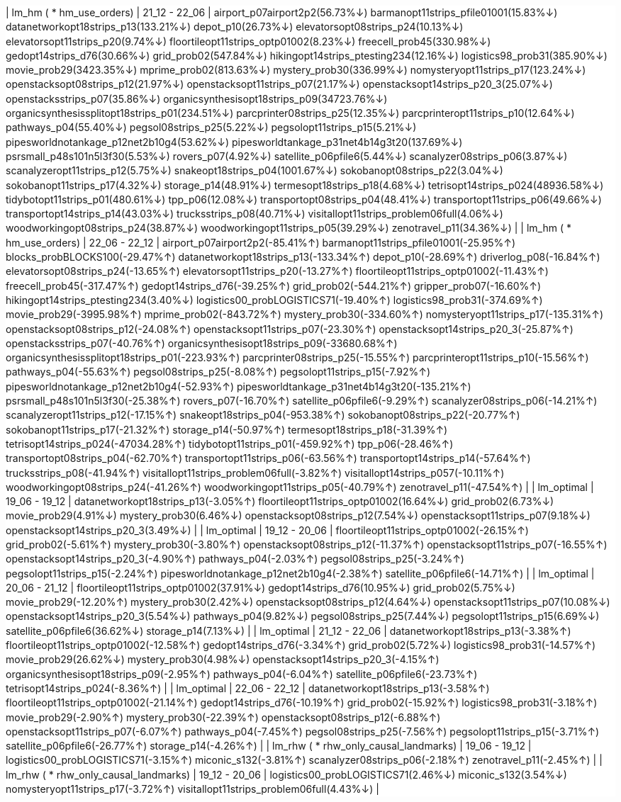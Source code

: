 | lm_hm ( * hm_use_orders) | 21_12 - 22_06 | airport_p07airport2p2(56.73%↓) barmanopt11strips_pfile01001(15.83%↓) datanetworkopt18strips_p13(133.21%↓) depot_p10(26.73%↓) elevatorsopt08strips_p24(10.13%↓) elevatorsopt11strips_p20(9.74%↓) floortileopt11strips_optp01002(8.23%↓) freecell_prob45(330.98%↓) gedopt14strips_d76(30.66%↓) grid_prob02(547.84%↓) hikingopt14strips_ptesting234(12.16%↓) logistics98_prob31(385.90%↓) movie_prob29(3423.35%↓) mprime_prob02(813.63%↓) mystery_prob30(336.99%↓) nomysteryopt11strips_p17(123.24%↓) openstacksopt08strips_p12(21.97%↓) openstacksopt11strips_p07(21.17%↓) openstacksopt14strips_p20_3(25.07%↓) openstacksstrips_p07(35.86%↓) organicsynthesisopt18strips_p09(34723.76%↓) organicsynthesissplitopt18strips_p01(234.51%↓) parcprinter08strips_p25(12.35%↓) parcprinteropt11strips_p10(12.64%↓) pathways_p04(55.40%↓) pegsol08strips_p25(5.22%↓) pegsolopt11strips_p15(5.21%↓) pipesworldnotankage_p12net2b10g4(53.62%↓) pipesworldtankage_p31net4b14g3t20(137.69%↓) psrsmall_p48s101n5l3f30(5.53%↓) rovers_p07(4.92%↓) satellite_p06pfile6(5.44%↓) scanalyzer08strips_p06(3.87%↓) scanalyzeropt11strips_p12(5.75%↓) snakeopt18strips_p04(1001.67%↓) sokobanopt08strips_p22(3.04%↓) sokobanopt11strips_p17(4.32%↓) storage_p14(48.91%↓) termesopt18strips_p18(4.68%↓) tetrisopt14strips_p024(48936.58%↓) tidybotopt11strips_p01(480.61%↓) tpp_p06(12.08%↓) transportopt08strips_p04(48.41%↓) transportopt11strips_p06(49.66%↓) transportopt14strips_p14(43.03%↓) trucksstrips_p08(40.71%↓) visitallopt11strips_problem06full(4.06%↓) woodworkingopt08strips_p24(38.87%↓) woodworkingopt11strips_p05(39.29%↓) zenotravel_p11(34.36%↓) |
| lm_hm ( * hm_use_orders) | 22_06 - 22_12 | airport_p07airport2p2(-85.41%↑) barmanopt11strips_pfile01001(-25.95%↑) blocks_probBLOCKS100(-29.47%↑) datanetworkopt18strips_p13(-133.34%↑) depot_p10(-28.69%↑) driverlog_p08(-16.84%↑) elevatorsopt08strips_p24(-13.65%↑) elevatorsopt11strips_p20(-13.27%↑) floortileopt11strips_optp01002(-11.43%↑) freecell_prob45(-317.47%↑) gedopt14strips_d76(-39.25%↑) grid_prob02(-544.21%↑) gripper_prob07(-16.60%↑) hikingopt14strips_ptesting234(3.40%↓) logistics00_probLOGISTICS71(-19.40%↑) logistics98_prob31(-374.69%↑) movie_prob29(-3995.98%↑) mprime_prob02(-843.72%↑) mystery_prob30(-334.60%↑) nomysteryopt11strips_p17(-135.31%↑) openstacksopt08strips_p12(-24.08%↑) openstacksopt11strips_p07(-23.30%↑) openstacksopt14strips_p20_3(-25.87%↑) openstacksstrips_p07(-40.76%↑) organicsynthesisopt18strips_p09(-33680.68%↑) organicsynthesissplitopt18strips_p01(-223.93%↑) parcprinter08strips_p25(-15.55%↑) parcprinteropt11strips_p10(-15.56%↑) pathways_p04(-55.63%↑) pegsol08strips_p25(-8.08%↑) pegsolopt11strips_p15(-7.92%↑) pipesworldnotankage_p12net2b10g4(-52.93%↑) pipesworldtankage_p31net4b14g3t20(-135.21%↑) psrsmall_p48s101n5l3f30(-25.38%↑) rovers_p07(-16.70%↑) satellite_p06pfile6(-9.29%↑) scanalyzer08strips_p06(-14.21%↑) scanalyzeropt11strips_p12(-17.15%↑) snakeopt18strips_p04(-953.38%↑) sokobanopt08strips_p22(-20.77%↑) sokobanopt11strips_p17(-21.32%↑) storage_p14(-50.97%↑) termesopt18strips_p18(-31.39%↑) tetrisopt14strips_p024(-47034.28%↑) tidybotopt11strips_p01(-459.92%↑) tpp_p06(-28.46%↑) transportopt08strips_p04(-62.70%↑) transportopt11strips_p06(-63.56%↑) transportopt14strips_p14(-57.64%↑) trucksstrips_p08(-41.94%↑) visitallopt11strips_problem06full(-3.82%↑) visitallopt14strips_p057(-10.11%↑) woodworkingopt08strips_p24(-41.26%↑) woodworkingopt11strips_p05(-40.79%↑) zenotravel_p11(-47.54%↑) |
| lm_optimal | 19_06 - 19_12 | datanetworkopt18strips_p13(-3.05%↑) floortileopt11strips_optp01002(16.64%↓) grid_prob02(6.73%↓) movie_prob29(4.91%↓) mystery_prob30(6.46%↓) openstacksopt08strips_p12(7.54%↓) openstacksopt11strips_p07(9.18%↓) openstacksopt14strips_p20_3(3.49%↓) |
| lm_optimal | 19_12 - 20_06 | floortileopt11strips_optp01002(-26.15%↑) grid_prob02(-5.61%↑) mystery_prob30(-3.80%↑) openstacksopt08strips_p12(-11.37%↑) openstacksopt11strips_p07(-16.55%↑) openstacksopt14strips_p20_3(-4.90%↑) pathways_p04(-2.03%↑) pegsol08strips_p25(-3.24%↑) pegsolopt11strips_p15(-2.24%↑) pipesworldnotankage_p12net2b10g4(-2.38%↑) satellite_p06pfile6(-14.71%↑) |
| lm_optimal | 20_06 - 21_12 | floortileopt11strips_optp01002(37.91%↓) gedopt14strips_d76(10.95%↓) grid_prob02(5.75%↓) movie_prob29(-12.20%↑) mystery_prob30(2.42%↓) openstacksopt08strips_p12(4.64%↓) openstacksopt11strips_p07(10.08%↓) openstacksopt14strips_p20_3(5.54%↓) pathways_p04(9.82%↓) pegsol08strips_p25(7.44%↓) pegsolopt11strips_p15(6.69%↓) satellite_p06pfile6(36.62%↓) storage_p14(7.13%↓) |
| lm_optimal | 21_12 - 22_06 | datanetworkopt18strips_p13(-3.38%↑) floortileopt11strips_optp01002(-12.58%↑) gedopt14strips_d76(-3.34%↑) grid_prob02(5.72%↓) logistics98_prob31(-14.57%↑) movie_prob29(26.62%↓) mystery_prob30(4.98%↓) openstacksopt14strips_p20_3(-4.15%↑) organicsynthesisopt18strips_p09(-2.95%↑) pathways_p04(-6.04%↑) satellite_p06pfile6(-23.73%↑) tetrisopt14strips_p024(-8.36%↑) |
| lm_optimal | 22_06 - 22_12 | datanetworkopt18strips_p13(-3.58%↑) floortileopt11strips_optp01002(-21.14%↑) gedopt14strips_d76(-10.19%↑) grid_prob02(-15.92%↑) logistics98_prob31(-3.18%↑) movie_prob29(-2.90%↑) mystery_prob30(-22.39%↑) openstacksopt08strips_p12(-6.88%↑) openstacksopt11strips_p07(-6.07%↑) pathways_p04(-7.45%↑) pegsol08strips_p25(-7.56%↑) pegsolopt11strips_p15(-3.71%↑) satellite_p06pfile6(-26.77%↑) storage_p14(-4.26%↑) |
| lm_rhw ( * rhw_only_causal_landmarks) | 19_06 - 19_12 | logistics00_probLOGISTICS71(-3.15%↑) miconic_s132(-3.81%↑) scanalyzer08strips_p06(-2.18%↑) zenotravel_p11(-2.45%↑) |
| lm_rhw ( * rhw_only_causal_landmarks) | 19_12 - 20_06 | logistics00_probLOGISTICS71(2.46%↓) miconic_s132(3.54%↓) nomysteryopt11strips_p17(-3.72%↑) visitallopt11strips_problem06full(4.43%↓) |